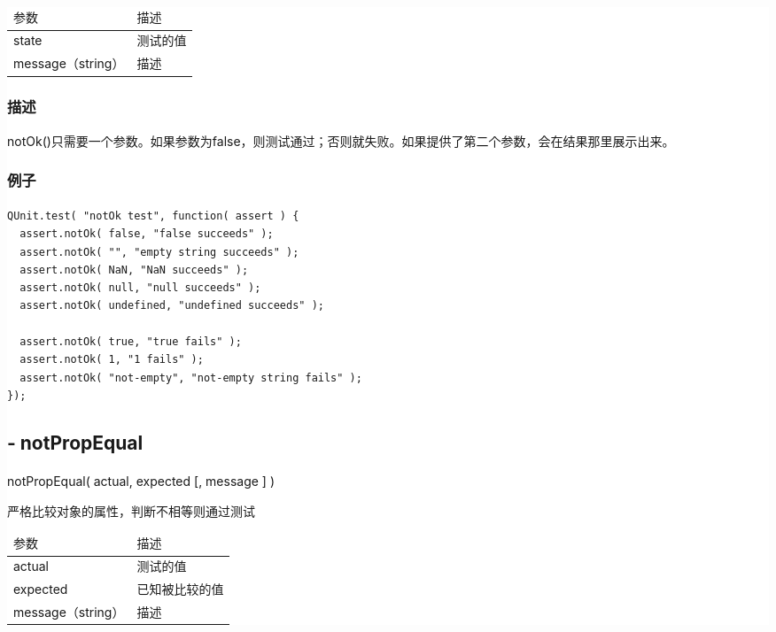 <table>
    <thead>
        <tr>
            <td>参数</td>
            <td>描述</td>
        </tr>
    </thead>
    <tbody>
        <tr>
            <td>state</td>
            <td>测试的值</td>
        </tr>
        <tr>
            <td>message（string）</td>
            <td>描述</td>
        </tr>
</table>

### 描述

notOk()只需要一个参数。如果参数为false，则测试通过；否则就失败。如果提供了第二个参数，会在结果那里展示出来。

### 例子

	QUnit.test( "notOk test", function( assert ) {
	  assert.notOk( false, "false succeeds" );
	  assert.notOk( "", "empty string succeeds" );
	  assert.notOk( NaN, "NaN succeeds" );
	  assert.notOk( null, "null succeeds" );
	  assert.notOk( undefined, "undefined succeeds" );
	
	  assert.notOk( true, "true fails" );
	  assert.notOk( 1, "1 fails" );
	  assert.notOk( "not-empty", "not-empty string fails" );
	});
	
## - notPropEqual

notPropEqual( actual, expected [, message ] )

严格比较对象的属性，判断不相等则通过测试

<table>
    <thead>
        <tr>
            <td>参数</td>
            <td>描述</td>
        </tr>
    </thead>
    <tbody>
        <tr>
            <td>actual</td>
            <td>测试的值</td>
        </tr>
        <tr>
            <td>expected</td>
            <td>已知被比较的值</td>
        </tr>
        <tr>
            <td>message（string）</td>
            <td>描述</td>
        </tr>
</table>


  [1]: https://api.qunitjs.com/QUnit/module